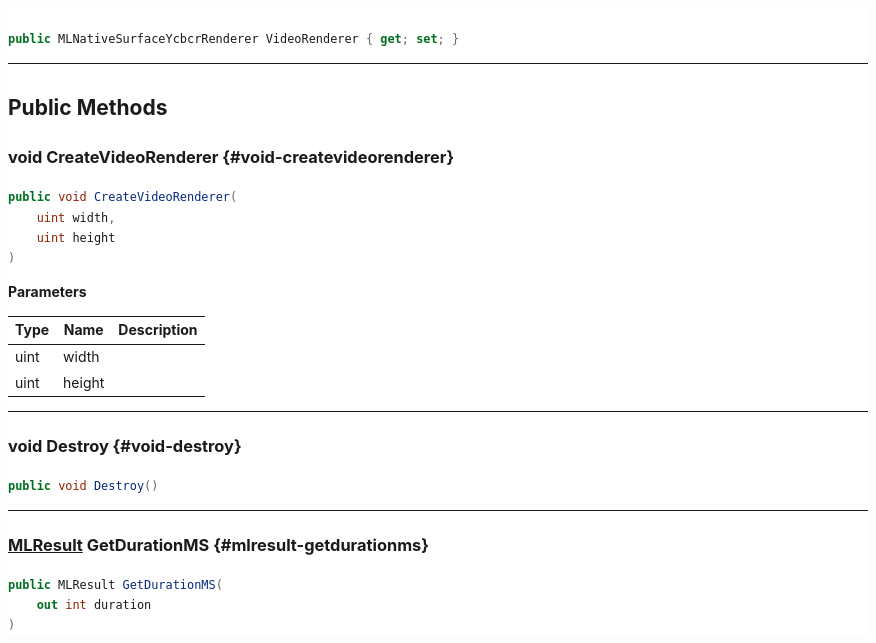 ```csharp

public MLNativeSurfaceYcbcrRenderer VideoRenderer { get; set; }

```






-----------

## Public Methods

### void CreateVideoRenderer {#void-createvideorenderer}

```csharp
public void CreateVideoRenderer(
    uint width,
    uint height
)
```


**Parameters**

| Type | Name  | Description  | 
|--|--|--|
| uint |width||
| uint |height||






-----------

### void Destroy {#void-destroy}

```csharp
public void Destroy()
```






-----------

### [MLResult](/versioned_docs/version-22-May-2023/unity-api/api/UnityEngine.XR.MagicLeap/UnityEngine.XR.MagicLeap.MLResult.md) GetDurationMS {#mlresult-getdurationms}

```csharp
public MLResult GetDurationMS(
    out int duration
)
```

